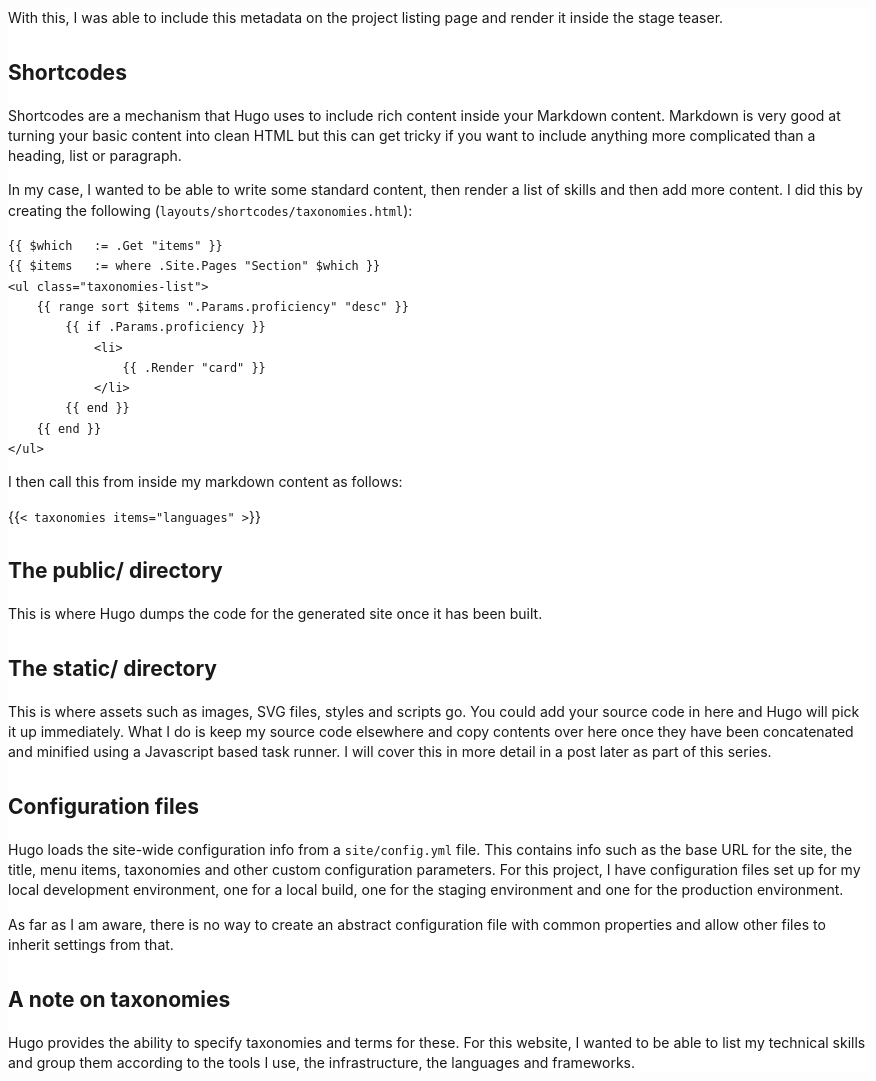 With this, I was able to include this metadata on the project listing page and render it inside the stage teaser.

## Shortcodes
Shortcodes are a mechanism that Hugo uses to include rich content inside your Markdown content. Markdown is very good at turning your basic content into clean HTML but this can get tricky if you want to include anything more complicated than a heading, list or paragraph.

In my case, I wanted to be able to write some standard content, then render a list of skills and then add more content. I did this by creating the following (`layouts/shortcodes/taxonomies.html`):

```
{{ $which 	:= .Get "items" }}
{{ $items	:= where .Site.Pages "Section" $which }}
<ul class="taxonomies-list">
	{{ range sort $items ".Params.proficiency" "desc" }}
		{{ if .Params.proficiency }}
			<li>
				{{ .Render "card" }}
			</li>
		{{ end }}
	{{ end }}
</ul>
```

I then call this from inside my markdown content as follows:

{{`< taxonomies items="languages" >`}}

## The public/ directory
This is where Hugo dumps the code for the generated site once it has been built. 

## The static/ directory
This is where assets such as images, SVG files, styles and scripts go. You could add your source code in here and Hugo will pick it up immediately. What I do is keep my source code elsewhere and copy contents over here once they have been concatenated and minified using a Javascript based task runner. I will cover this in more detail in a post later as part of this series.

## Configuration files
Hugo loads the site-wide configuration info from a `site/config.yml` file. This contains info such as the base URL for the site, the title, menu items, taxonomies and other custom configuration parameters. For this project, I have configuration files set up for my local development environment, one for a local build, one for the staging environment and one for the production environment.

As far as I am aware, there is no way to create an abstract configuration file with common properties and allow other files to inherit settings from that.

## A note on taxonomies
Hugo provides the ability to specify taxonomies and terms for these. For this website, I wanted to be able to list my technical skills and group them according to the tools I use, the infrastructure, the languages and frameworks.
